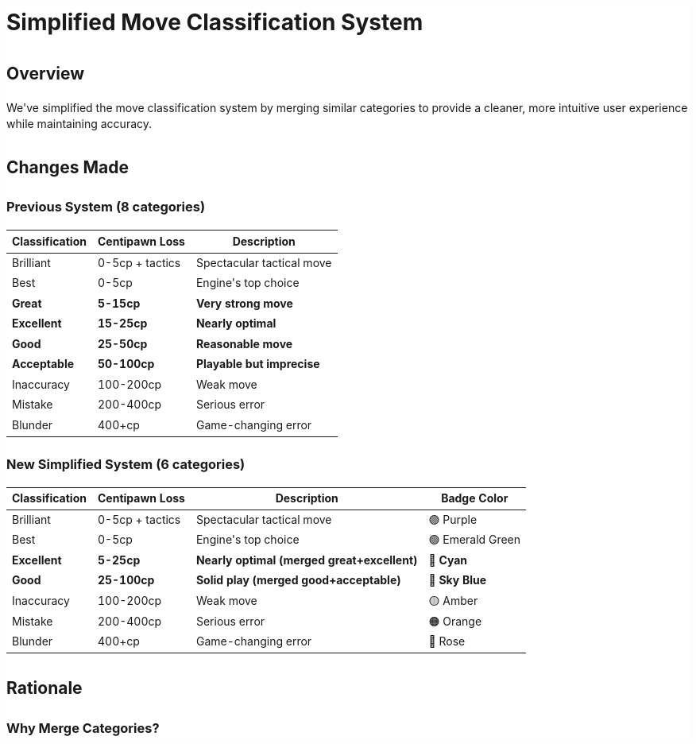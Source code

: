 # Simplified Move Classification System

## Overview
We've simplified the move classification system by merging similar categories to provide a cleaner, more intuitive user experience while maintaining accuracy.

## Changes Made

### Previous System (8 categories)
| Classification | Centipawn Loss | Description |
|----------------|----------------|-------------|
| Brilliant | 0-5cp + tactics | Spectacular tactical move |
| Best | 0-5cp | Engine's top choice |
| **Great** | **5-15cp** | **Very strong move** |
| **Excellent** | **15-25cp** | **Nearly optimal** |
| **Good** | **25-50cp** | **Reasonable move** |
| **Acceptable** | **50-100cp** | **Playable but imprecise** |
| Inaccuracy | 100-200cp | Weak move |
| Mistake | 200-400cp | Serious error |
| Blunder | 400+cp | Game-changing error |

### New Simplified System (6 categories)
| Classification | Centipawn Loss | Description | Badge Color |
|----------------|----------------|-------------|-------------|
| Brilliant | 0-5cp + tactics | Spectacular tactical move | 🟣 Purple |
| Best | 0-5cp | Engine's top choice | 🟢 Emerald Green |
| **Excellent** | **5-25cp** | **Nearly optimal (merged great+excellent)** | 🔵 **Cyan** |
| **Good** | **25-100cp** | **Solid play (merged good+acceptable)** | 🌊 **Sky Blue** |
| Inaccuracy | 100-200cp | Weak move | 🟡 Amber |
| Mistake | 200-400cp | Serious error | 🟠 Orange |
| Blunder | 400+cp | Game-changing error | 🔴 Rose |

## Rationale

### Why Merge Categories?

